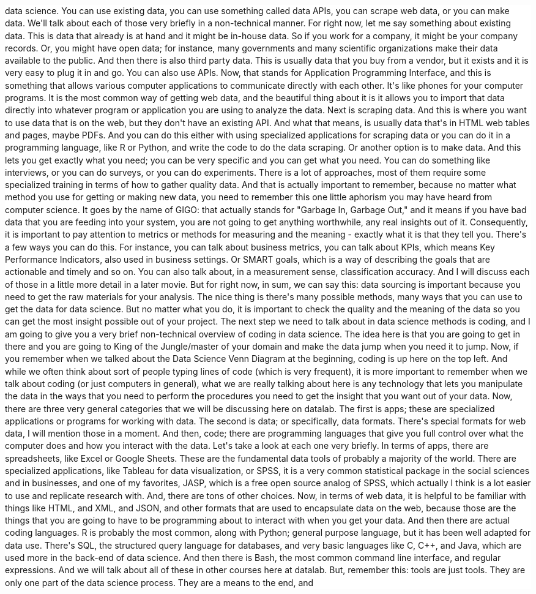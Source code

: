 data science. You can use existing data, you can use something called data APIs, you can scrape web data, or you can make data. We'll talk about each of those very briefly in a non-technical manner. For right now, let me say something about existing data. This is data that already is at hand and it might be in-house data. So if you work for a company, it might be your company records. Or, you might have open data; for instance, many governments and many scientific organizations make their data available to the public. And then there is also third party data. This is usually data that you buy from a vendor, but it exists and it is very easy to plug it in and go. You can also use APIs. Now, that stands for Application Programming Interface, and this is something that allows various computer applications to communicate directly with each other. It's like phones for your computer programs. It is the most common way of getting web data, and the beautiful thing about it is it allows you to import that data directly into whatever program or application you are using to analyze the data. Next is scraping data. And this is where you want to use data that is on the web, but they don't have an existing API. And what that means, is usually data that's in HTML web tables and pages, maybe PDFs. And you can do this either with using specialized applications for scraping data or you can do it in a programming language, like R or Python, and write the code to do the data scraping. Or another option is to make data. And this lets you get exactly what you need; you can be very specific and you can get what you need. You can do something like interviews, or you can do surveys, or you can do experiments. There is a lot of approaches, most of them require some specialized training in terms of how to gather quality data. And that is actually important to remember, because no matter what method you use for getting or making new data, you need to remember this one little aphorism you may have heard from computer science. It goes by the name of GIGO: that actually stands for "Garbage In, Garbage Out," and it means if you have bad data that you are feeding into your system, you are not going to get anything worthwhile, any real insights out of it. Consequently, it is important to pay attention to metrics or methods for measuring and the meaning - exactly what it is that they tell you. There's a few ways you can do this. For instance, you can talk about business metrics, you can talk about KPIs, which means Key Performance Indicators, also used in business settings. Or SMART goals, which is a way of describing the goals that are actionable and timely and so on. You can also talk about, in a measurement sense, classification accuracy. And I will discuss each of those in a little more detail in a later movie. But for right now, in sum, we can say this: data sourcing is important because you need to get the raw materials for your analysis. The nice thing is there's many possible methods, many ways that you can use to get the data for data science. But no matter what you do, it is important to check the quality and the meaning of the data so you can get the most insight possible out of your project. The next step we need to talk about in data science methods is coding, and I am going to give you a very brief non-technical overview of coding in data science. The idea here is that you are going to get in there and you are going to King of the Jungle/master of your domain and make the data jump when you need it to jump. Now, if you remember when we talked about the Data Science Venn Diagram at the beginning, coding is up here on the top left. And while we often think about sort of people typing lines of code (which is very frequent), it is more important to remember when we talk about coding (or just computers in general), what we are really talking about here is any technology that lets you manipulate the data in the ways that you need to perform the procedures you need to get the insight that you want out of your data. Now, there are three very general categories that we will be discussing here on datalab. The first is apps; these are specialized applications or programs for working with data. The second is data; or specifically, data formats. There's special formats for web data, I will mention those in a moment. And then, code; there are programming languages that give you full control over what the computer does and how you interact with the data. Let's take a look at each one very briefly. In terms of apps, there are spreadsheets, like Excel or Google Sheets. These are the fundamental data tools of probably a majority of the world. There are specialized applications, like Tableau for data visualization, or SPSS, it is a very common statistical package in the social sciences and in businesses, and one of my favorites, JASP, which is a free open source analog of SPSS, which actually I think is a lot easier to use and replicate research with. And, there are tons of other choices. Now, in terms of web data, it is helpful to be familiar with things like HTML, and XML, and JSON, and other formats that are used to encapsulate data on the web, because those are the things that you are going to have to be programming about to interact with when you get your data. And then there are actual coding languages. R is probably the most common, along with Python; general purpose language, but it has been well adapted for data use. There's SQL, the structured query language for databases, and very basic languages like C, C++, and Java, which are used more in the back-end of data science. And then there is Bash, the most common command line interface, and regular expressions. And we will talk about all of these in other courses here at datalab. But, remember this: tools are just tools. They are only one part of the data science process. They are a means to the end, and